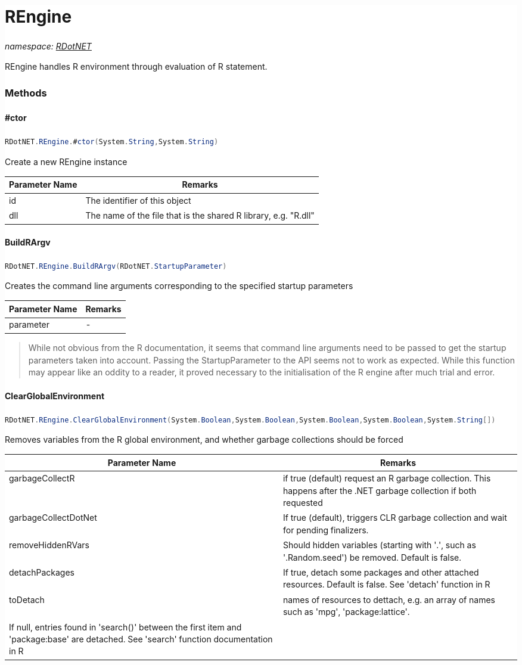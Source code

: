 ﻿# REngine
_namespace: [RDotNET](./index.md)_

REngine handles R environment through evaluation of R statement.



### Methods

#### #ctor
```csharp
RDotNET.REngine.#ctor(System.String,System.String)
```
Create a new REngine instance

|Parameter Name|Remarks|
|--------------|-------|
|id|The identifier of this object|
|dll|The name of the file that is the shared R library, e.g. "R.dll"|


#### BuildRArgv
```csharp
RDotNET.REngine.BuildRArgv(RDotNET.StartupParameter)
```
Creates the command line arguments corresponding to the specified startup parameters

|Parameter Name|Remarks|
|--------------|-------|
|parameter|-|

> While not obvious from the R documentation, it seems that command line arguments need to be passed 
>  to get the startup parameters taken into account. Passing the StartupParameter to the API seems not to work as expected. 
>  While this function may appear like an oddity to a reader, it proved necessary to the initialisation of the R engine 
>  after much trial and error.

#### ClearGlobalEnvironment
```csharp
RDotNET.REngine.ClearGlobalEnvironment(System.Boolean,System.Boolean,System.Boolean,System.Boolean,System.String[])
```
Removes variables from the R global environment, and whether garbage collections should be forced

|Parameter Name|Remarks|
|--------------|-------|
|garbageCollectR|if true (default) request an R garbage collection. This happens after the .NET garbage collection if both requested|
|garbageCollectDotNet|If true (default), triggers CLR garbage collection and wait for pending finalizers.|
|removeHiddenRVars|Should hidden variables (starting with '.', such as '.Random.seed') be removed. Default is false.|
|detachPackages|If true, detach some packages and other attached resources. Default is false. See 'detach' function in R|
|toDetach|names of resources to dettach, e.g. an array of names such as 'mpg', 'package:lattice'. 
 If null, entries found in 'search()' between the first item and 'package:base' are detached. See 'search' function documentation in R|
